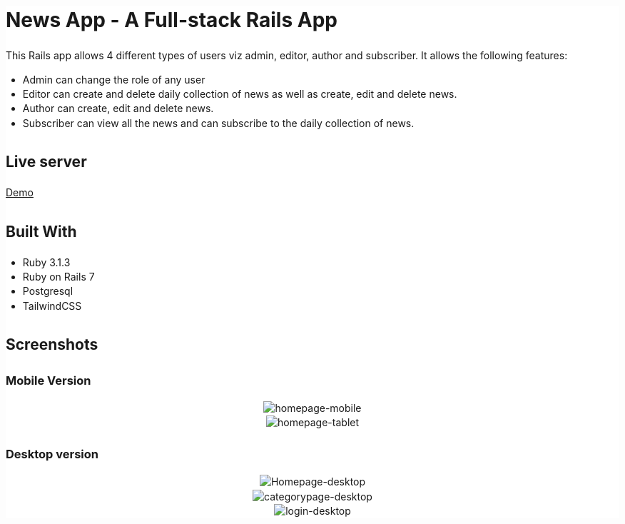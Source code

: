 # News App - A Full-stack Rails App

This Rails app allows 4 different types of users viz admin, editor, author and subscriber. It allows the following features:
- Admin can change the role of any user
- Editor can create and delete daily collection of news as well as create, edit and delete news.
- Author can create, edit and delete news.
- Subscriber can view all the news and can subscribe to the daily collection of news.

## Live server
[Demo](https://punfamm.fly.dev/pages/world)


## Built With
- Ruby 3.1.3
- Ruby on Rails 7
- Postgresql
- TailwindCSS



## Screenshots


### Mobile Version 


<div style="text-align: center">
    <img src="https://user-images.githubusercontent.com/49184579/208224809-0eb1d571-4115-409f-9b11-44a2d8c8e096.png" alt="homepage-mobile" width="360">
</div>


<div style="text-align: center">
    <img src="https://user-images.githubusercontent.com/49184579/208224815-2a29670e-387c-456e-bd2b-ecea395b7ad5.png" alt="homepage-tablet" width="680">
</div>



### Desktop version


<div style="text-align: center">
    <img src="https://user-images.githubusercontent.com/49184579/208224805-56848865-d517-46c5-b2e6-76918ad339f2.png"  width="600" alt="Homepage-desktop">
</div>


<div style="text-align: center">
    <img src="https://user-images.githubusercontent.com/49184579/208224783-211884f2-6d0b-42d1-a21a-5002fea2e994.png"  width="600" alt="categorypage-desktop">
</div>


<div style="text-align: center">
    <img src="https://user-images.githubusercontent.com/49184579/208224822-2c73d38f-0701-47fe-95f3-d8e68dfd895f.png" width="600" alt="login-desktop">
</div>
